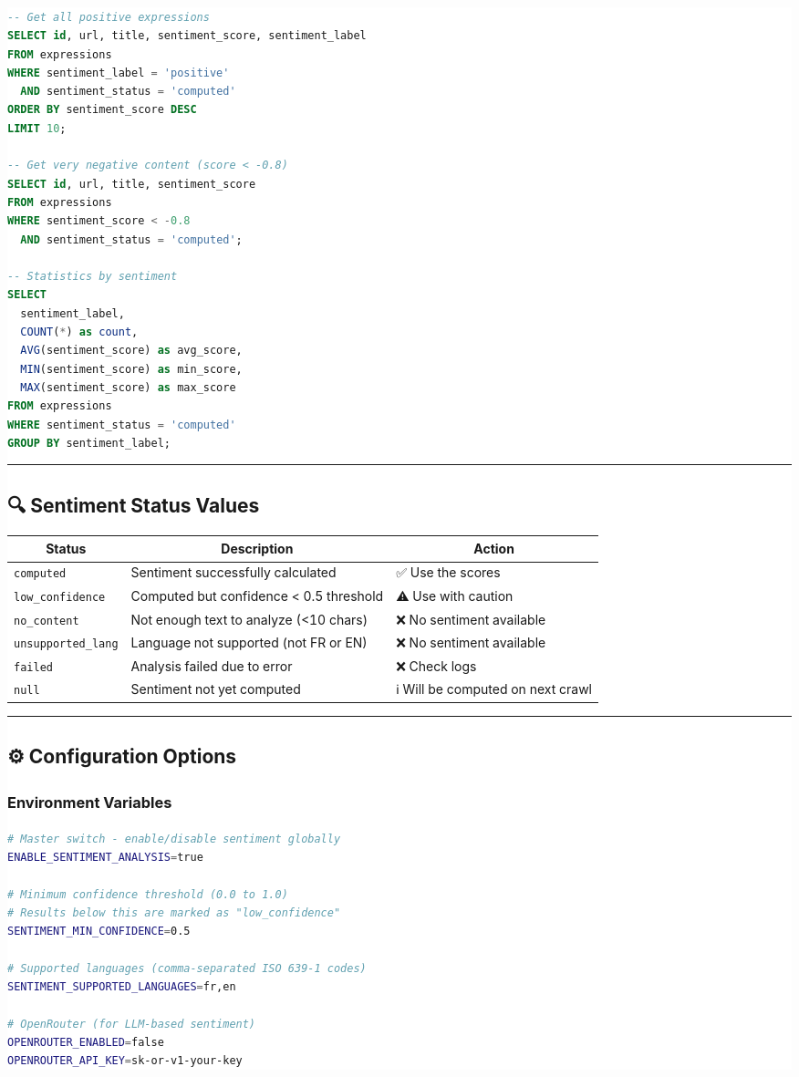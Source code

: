 ```sql
-- Get all positive expressions
SELECT id, url, title, sentiment_score, sentiment_label
FROM expressions
WHERE sentiment_label = 'positive'
  AND sentiment_status = 'computed'
ORDER BY sentiment_score DESC
LIMIT 10;

-- Get very negative content (score < -0.8)
SELECT id, url, title, sentiment_score
FROM expressions
WHERE sentiment_score < -0.8
  AND sentiment_status = 'computed';

-- Statistics by sentiment
SELECT
  sentiment_label,
  COUNT(*) as count,
  AVG(sentiment_score) as avg_score,
  MIN(sentiment_score) as min_score,
  MAX(sentiment_score) as max_score
FROM expressions
WHERE sentiment_status = 'computed'
GROUP BY sentiment_label;
```

---

## 🔍 Sentiment Status Values

| Status               | Description                                      | Action                          |
|----------------------|--------------------------------------------------|---------------------------------|
| `computed`           | Sentiment successfully calculated                | ✅ Use the scores               |
| `low_confidence`     | Computed but confidence < 0.5 threshold          | ⚠️ Use with caution            |
| `no_content`         | Not enough text to analyze (<10 chars)           | ❌ No sentiment available       |
| `unsupported_lang`   | Language not supported (not FR or EN)            | ❌ No sentiment available       |
| `failed`             | Analysis failed due to error                     | ❌ Check logs                   |
| `null`               | Sentiment not yet computed                       | ℹ️ Will be computed on next crawl|

---

## ⚙️ Configuration Options

### Environment Variables

```bash
# Master switch - enable/disable sentiment globally
ENABLE_SENTIMENT_ANALYSIS=true

# Minimum confidence threshold (0.0 to 1.0)
# Results below this are marked as "low_confidence"
SENTIMENT_MIN_CONFIDENCE=0.5

# Supported languages (comma-separated ISO 639-1 codes)
SENTIMENT_SUPPORTED_LANGUAGES=fr,en

# OpenRouter (for LLM-based sentiment)
OPENROUTER_ENABLED=false
OPENROUTER_API_KEY=sk-or-v1-your-key
```